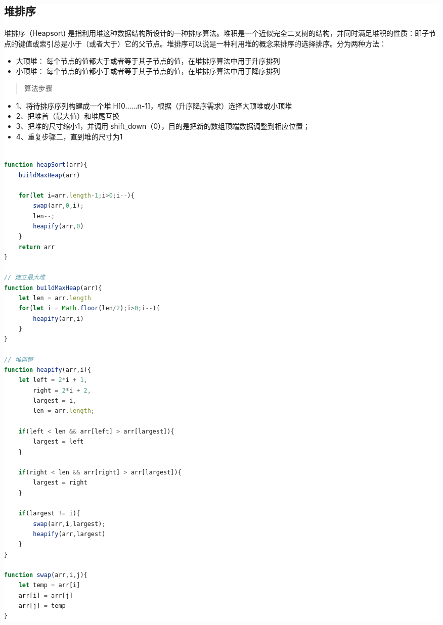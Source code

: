 ## 堆排序

堆排序（Heapsort) 是指利用堆这种数据结构所设计的一种排序算法。堆积是一个近似完全二叉树的结构，并同时满足堆积的性质：即子节点的键值或索引总是小于（或者大于）它的父节点。堆排序可以说是一种利用堆的概念来排序的选择排序。分为两种方法：

- 大顶堆： 每个节点的值都大于或者等于其子节点的值，在堆排序算法中用于升序排列
- 小顶堆： 每个节点的值都小于或者等于其子节点的值，在堆排序算法中用于降序排列

> 算法步骤

- 1、将待排序序列构建成一个堆 H[0......n-1]，根据（升序降序需求）选择大顶堆或小顶堆
- 2、把堆首（最大值）和堆尾互换
- 3、把堆的尺寸缩小1，并调用 shift_down（0），目的是把新的数组顶端数据调整到相应位置；
- 4、重复步骤二，直到堆的尺寸为1

```javascript

function heapSort(arr){
    buildMaxHeap(arr)

    for(let i=arr.length-1;i>0;i--){
        swap(arr,0,i);
        len--;
        heapify(arr,0)
    }
    return arr
}

// 建立最大堆
function buildMaxHeap(arr){
    let len = arr.length
    for(let i = Math.floor(len/2);i>0;i--){
        heapify(arr,i)
    }
}

// 堆调整
function heapify(arr,i){
    let left = 2*i + 1,
        right = 2*i + 2,
        largest = i,
        len = arr.length;

    if(left < len && arr[left] > arr[largest]){
        largest = left
    }

    if(right < len && arr[right] > arr[largest]){
        largest = right
    }

    if(largest != i){
        swap(arr,i,largest);
        heapify(arr,largest)
    }
}

function swap(arr,i,j){
    let temp = arr[i]
    arr[i] = arr[j]
    arr[j] = temp
}
```

